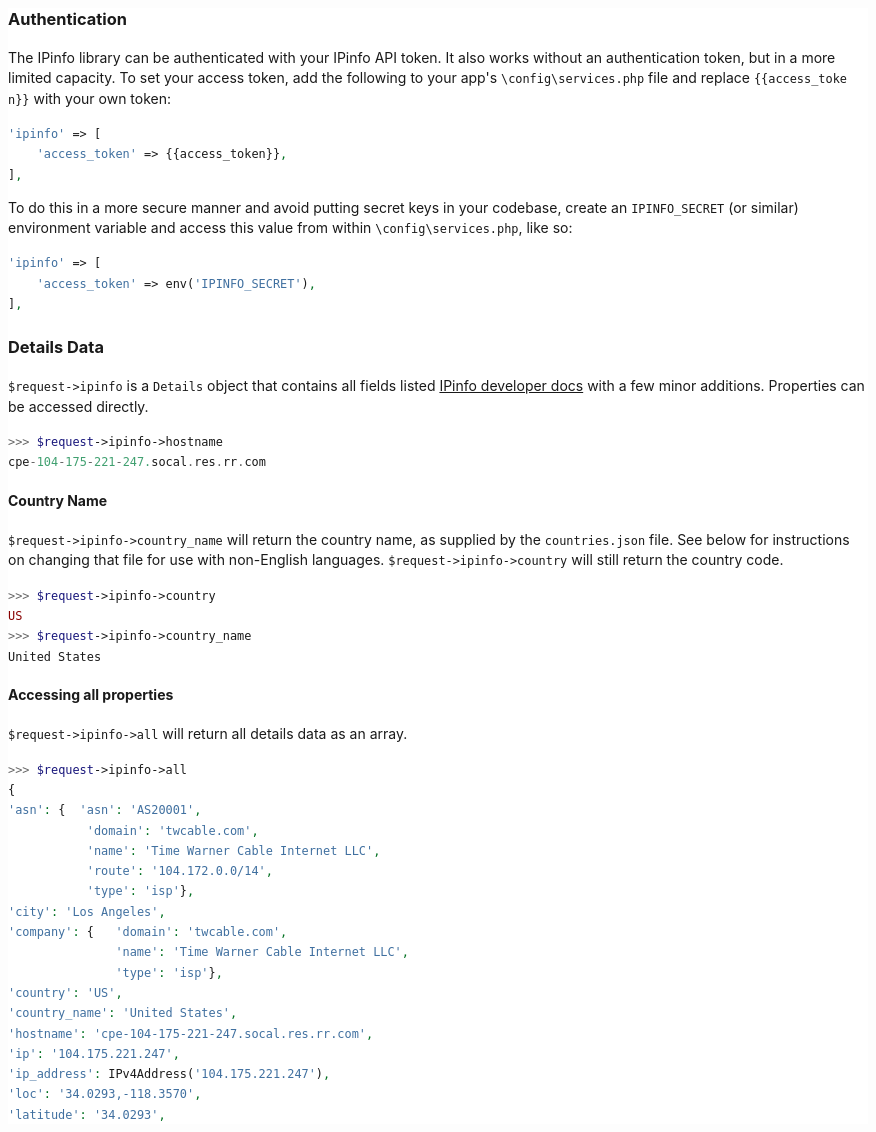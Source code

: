 ### Authentication

The IPinfo library can be authenticated with your IPinfo API token. It also works without an authentication token, but in a more limited capacity. To set your access token, add the following to your app's `\config\services.php` file and replace `{{access_token}}` with your own token:

```php
'ipinfo' => [
    'access_token' => {{access_token}},
],
```

To do this in a more secure manner and avoid putting secret keys in your codebase, create an `IPINFO_SECRET` (or similar) environment variable and access this value from within `\config\services.php`, like so:

```php
'ipinfo' => [
    'access_token' => env('IPINFO_SECRET'),
],
```

### Details Data

`$request->ipinfo` is a `Details` object that contains all fields listed [IPinfo developer docs](https://ipinfo.io/developers/responses#full-response) with a few minor additions. Properties can be accessed directly.

```php
>>> $request->ipinfo->hostname
cpe-104-175-221-247.socal.res.rr.com
```

#### Country Name

`$request->ipinfo->country_name` will return the country name, as supplied by the `countries.json` file. See below for instructions on changing that file for use with non-English languages. `$request->ipinfo->country` will still return the country code.

```php
>>> $request->ipinfo->country
US
>>> $request->ipinfo->country_name
United States
```

#### Accessing all properties

`$request->ipinfo->all` will return all details data as an array.

```php
>>> $request->ipinfo->all
{
'asn': {  'asn': 'AS20001',
           'domain': 'twcable.com',
           'name': 'Time Warner Cable Internet LLC',
           'route': '104.172.0.0/14',
           'type': 'isp'},
'city': 'Los Angeles',
'company': {   'domain': 'twcable.com',
               'name': 'Time Warner Cable Internet LLC',
               'type': 'isp'},
'country': 'US',
'country_name': 'United States',
'hostname': 'cpe-104-175-221-247.socal.res.rr.com',
'ip': '104.175.221.247',
'ip_address': IPv4Address('104.175.221.247'),
'loc': '34.0293,-118.3570',
'latitude': '34.0293',
```